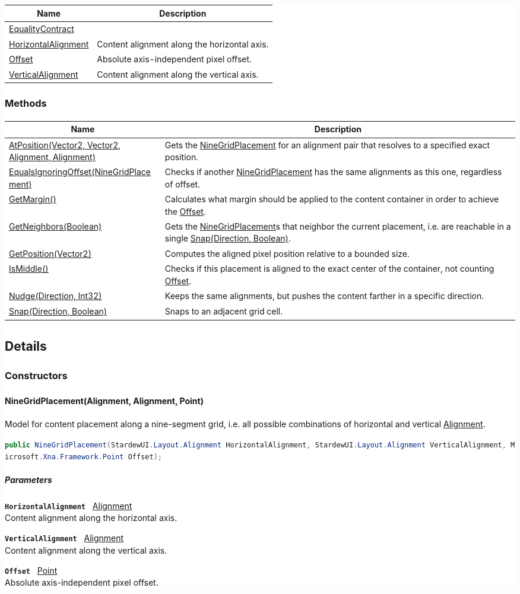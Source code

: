  | Name | Description |
| --- | --- |
| [EqualityContract](#equalitycontract) |  | 
| [HorizontalAlignment](#horizontalalignment) | Content alignment along the horizontal axis. | 
| [Offset](#offset) | Absolute axis-independent pixel offset. | 
| [VerticalAlignment](#verticalalignment) | Content alignment along the vertical axis. | 

### Methods

 | Name | Description |
| --- | --- |
| [AtPosition(Vector2, Vector2, Alignment, Alignment)](#atpositionvector2-vector2-alignment-alignment) | Gets the [NineGridPlacement](ninegridplacement.md) for an alignment pair that resolves to a specified exact position. | 
| [EqualsIgnoringOffset(NineGridPlacement)](#equalsignoringoffsetninegridplacement) | Checks if another [NineGridPlacement](ninegridplacement.md) has the same alignments as this one, regardless of offset. | 
| [GetMargin()](#getmargin) | Calculates what margin should be applied to the content container in order to achieve the [Offset](ninegridplacement.md#offset). | 
| [GetNeighbors(Boolean)](#getneighborsbool) | Gets the [NineGridPlacement](ninegridplacement.md)s that neighbor the current placement, i.e. are reachable in a single [Snap(Direction, Boolean)](ninegridplacement.md#snapdirection-bool). | 
| [GetPosition(Vector2)](#getpositionvector2) | Computes the aligned pixel position relative to a bounded size. | 
| [IsMiddle()](#ismiddle) | Checks if this placement is aligned to the exact center of the container, not counting [Offset](ninegridplacement.md#offset). | 
| [Nudge(Direction, Int32)](#nudgedirection-int) | Keeps the same alignments, but pushes the content farther in a specific direction. | 
| [Snap(Direction, Boolean)](#snapdirection-bool) | Snaps to an adjacent grid cell. | 

## Details

### Constructors

#### NineGridPlacement(Alignment, Alignment, Point)

Model for content placement along a nine-segment grid, i.e. all possible combinations of horizontal and vertical [Alignment](alignment.md).

```cs
public NineGridPlacement(StardewUI.Layout.Alignment HorizontalAlignment, StardewUI.Layout.Alignment VerticalAlignment, Microsoft.Xna.Framework.Point Offset);
```

##### Parameters

**`HorizontalAlignment`** &nbsp; [Alignment](alignment.md)  
Content alignment along the horizontal axis.

**`VerticalAlignment`** &nbsp; [Alignment](alignment.md)  
Content alignment along the vertical axis.

**`Offset`** &nbsp; [Point](https://docs.monogame.net/api/Microsoft.Xna.Framework.Point.html)  
Absolute axis-independent pixel offset.
